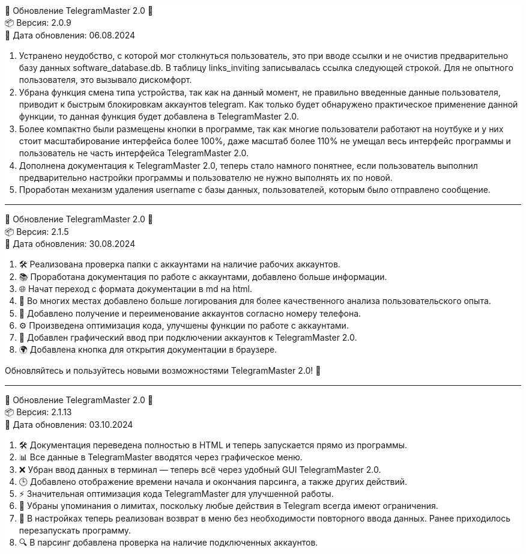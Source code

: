 🔄 Обновление TelegramMaster 2.0 🚀<br>
📦 Версия: 2.0.9<br>
📅 Дата обновления: 06.08.2024<br>

1. Устранено неудобство, с которой мог столкнуться пользователь, это при вводе ссылки и не очистив предварительно базу
   данных software_database.db. В таблицу links_inviting записывалась ссылка следующей строкой. Для не опытного
   пользователя, это вызывало дискомфорт.
2. Убрана функция смена типа устройства, так как на данный момент, не правильно введенные данные пользователя, приводит
   к быстрым блокировкам аккаунтов telegram. Как только будет обнаружено практическое применение данной функции, то
   данная функция будет добавлена в TelegramMaster 2.0.
3. Более компактно были размещены кнопки в программе, так как многие пользователи работают на ноутбуке и у них стоит
   масштабирование интерфейса более 100%, даже масштаб более 110% не умещал весь интерфейс программы и пользователь не
   часть интерфейса TelegramMaster 2.0.
4. Дополнена документация к TelegramMaster 2.0, теперь стало намного понятнее, если пользователь выполнил предварительно
   настройки программы и пользователю не нужно выполнять их по новой.
5. Проработан механизм удаления username c базы данных, пользователей, которым было отправлено сообщение.

___

🔄 Обновление TelegramMaster 2.0 🚀<br>
📦 Версия: 2.1.5<br>
📅 Дата обновления: 30.08.2024

1. 🛠️ Реализована проверка папки с аккаунтами на наличие рабочих аккаунтов.
2. 📚 Проработана документация по работе с аккаунтами, добавлено больше информации.
3. 🌐 Начат переход с формата документации в md на html.
4. 📝 Во многих местах добавлено больше логирования для более качественного анализа пользовательского опыта.
5. 📲 Добавлено получение и переименование аккаунтов согласно номеру телефона.
6. ⚙️ Произведена оптимизация кода, улучшены функции по работе с аккаунтами.
7. 🎨 Добавлен графический ввод при подключении аккаунтов к TelegramMaster 2.0.
8. 🌍 Добавлена кнопка для открытия документации в браузере.

Обновляйтесь и пользуйтесь новыми возможностями TelegramMaster 2.0! 🚀

___

🔄 Обновление TelegramMaster 2.0 🚀<br>
📦 Версия: 2.1.13<br>
📅 Дата обновления: 03.10.2024<br>

1. 🛠️ Документация переведена полностью в HTML и теперь запускается прямо из программы.
2. 📊 Все данные в TelegramMaster вводятся через графическое меню.
3. ❌ Убран ввод данных в терминал — теперь всё через удобный GUI TelegramMaster 2.0.
4. 🕒 Добавлено отображение времени начала и окончания парсинга, а также других действий.
5. ⚡ Значительная оптимизация кода TelegramMaster для улучшенной работы.
6. 📝 Убраны упоминания о лимитах, поскольку любые действия в Telegram всегда имеют ограничения.
7. 🔧 В настройках теперь реализован возврат в меню без необходимости повторного ввода данных. Ранее приходилось
   перезапускать программу.
8. 🔍 В парсинг добавлена проверка на наличие подключенных аккаунтов.
